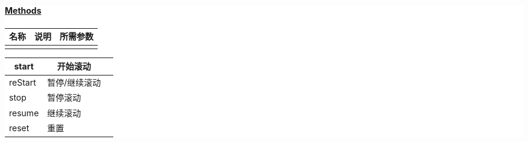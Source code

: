 #### [Methods](http://mid.chinatowercom.cn:18080/appGuide/ui/countTo.html#methods)

| 名称 | 说明 | 所需参数 |
| ---- | ---- | -------- |
|      |      |          |

| start   | 开始滚动      |      |
| ------- | ------------- | ---- |
| reStart | 暂停/继续滚动 |      |
| stop    | 暂停滚动      |      |
| resume  | 继续滚动      |      |
| reset   | 重置          |      |